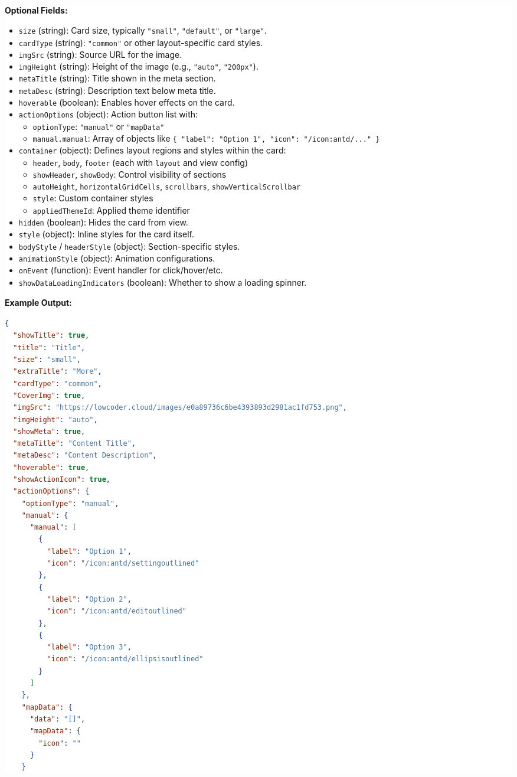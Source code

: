 **Optional Fields:**
- `size` (string): Card size, typically `"small"`, `"default"`, or `"large"`.
- `cardType` (string): `"common"` or other layout-specific card styles.
- `imgSrc` (string): Source URL for the image.
- `imgHeight` (string): Height of the image (e.g., `"auto"`, `"200px"`).
- `metaTitle` (string): Title shown in the meta section.
- `metaDesc` (string): Description text below meta title.
- `hoverable` (boolean): Enables hover effects on the card.
- `actionOptions` (object): Action button list with:
  - `optionType`: `"manual"` or `"mapData"`
  - `manual.manual`: Array of objects like `{ "label": "Option 1", "icon": "/icon:antd/..." }`
- `container` (object): Defines layout regions and styles within the card:
  - `header`, `body`, `footer` (each with `layout` and view config)
  - `showHeader`, `showBody`: Control visibility of sections
  - `autoHeight`, `horizontalGridCells`, `scrollbars`, `showVerticalScrollbar`
  - `style`: Custom container styles
  - `appliedThemeId`: Applied theme identifier
- `hidden` (boolean): Hides the card from view.
- `style` (object): Inline styles for the card itself.
- `bodyStyle` / `headerStyle` (object): Section-specific styles.
- `animationStyle` (object): Animation configurations.
- `onEvent` (function): Event handler for click/hover/etc.
- `showDataLoadingIndicators` (boolean): Whether to show a loading spinner.

**Example Output:**
```json
{
  "showTitle": true,
  "title": "Title",
  "size": "small",
  "extraTitle": "More",
  "cardType": "common",
  "CoverImg": true,
  "imgSrc": "https://lowcoder.cloud/images/e0a89736c6be4393893d2981ac1fd753.png",
  "imgHeight": "auto",
  "showMeta": true,
  "metaTitle": "Content Title",
  "metaDesc": "Content Description",
  "hoverable": true,
  "showActionIcon": true,
  "actionOptions": {
    "optionType": "manual",
    "manual": {
      "manual": [
        {
          "label": "Option 1",
          "icon": "/icon:antd/settingoutlined"
        },
        {
          "label": "Option 2",
          "icon": "/icon:antd/editoutlined"
        },
        {
          "label": "Option 3",
          "icon": "/icon:antd/ellipsisoutlined"
        }
      ]
    },
    "mapData": {
      "data": "[]",
      "mapData": {
        "icon": ""
      }
    }
```